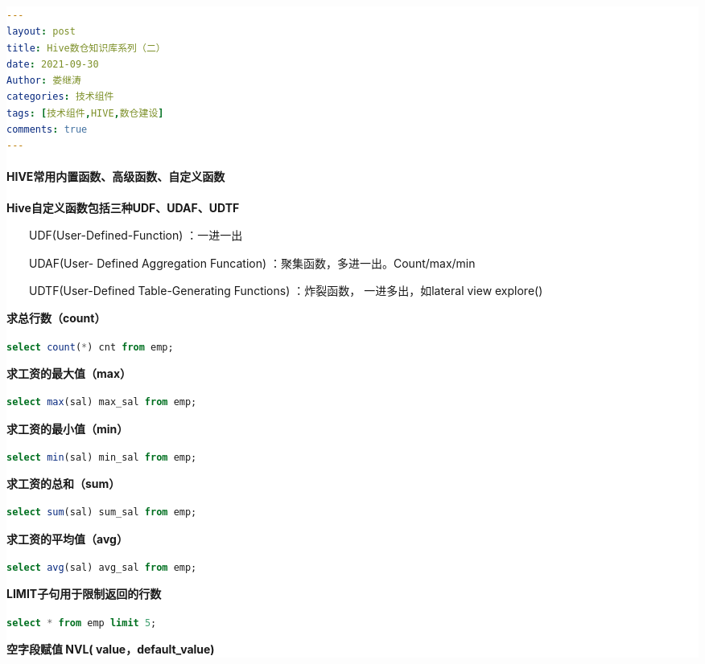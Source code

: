 ```yaml
---
layout: post
title: Hive数仓知识库系列（二）
date: 2021-09-30
Author: 娄继涛
categories: 技术组件
tags: [技术组件,HIVE,数仓建设]
comments: true
---
```


#### HIVE常用内置函数、高级函数、自定义函数

**Hive自定义函数包括三种UDF、UDAF、UDTF**

　　UDF(User-Defined-Function) ：一进一出

　　UDAF(User- Defined Aggregation Funcation) ：聚集函数，多进一出。Count/max/min

　　UDTF(User-Defined Table-Generating Functions) ：炸裂函数， 一进多出，如lateral view explore()　



**求总行数（count）**

```sql
select count(*) cnt from emp;
```

**求工资的最大值（max）**

```sql
select max(sal) max_sal from emp;
```

**求工资的最小值（min）**

```sql
select min(sal) min_sal from emp;
```

**求工资的总和（sum）**

```sql
select sum(sal) sum_sal from emp; 
```

**求工资的平均值（avg）**

```sql
select avg(sal) avg_sal from emp;
```

**LIMIT子句用于限制返回的行数**

```sql
select * from emp limit 5;
```

**空字段赋值    NVL( value，default_value)**

